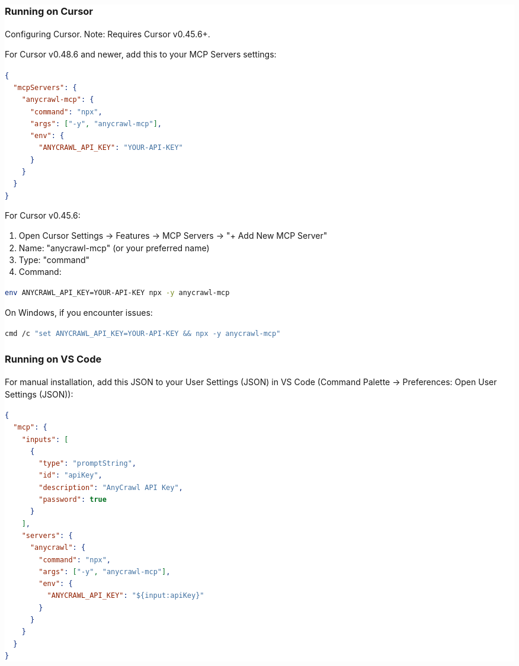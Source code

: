 ### Running on Cursor

Configuring Cursor. Note: Requires Cursor v0.45.6+.

For Cursor v0.48.6 and newer, add this to your MCP Servers settings:

```json
{
  "mcpServers": {
    "anycrawl-mcp": {
      "command": "npx",
      "args": ["-y", "anycrawl-mcp"],
      "env": {
        "ANYCRAWL_API_KEY": "YOUR-API-KEY"
      }
    }
  }
}
```

For Cursor v0.45.6:

1. Open Cursor Settings → Features → MCP Servers → "+ Add New MCP Server"
2. Name: "anycrawl-mcp" (or your preferred name)
3. Type: "command"
4. Command:

```bash
env ANYCRAWL_API_KEY=YOUR-API-KEY npx -y anycrawl-mcp
```

On Windows, if you encounter issues:

```bash
cmd /c "set ANYCRAWL_API_KEY=YOUR-API-KEY && npx -y anycrawl-mcp"
```

### Running on VS Code

For manual installation, add this JSON to your User Settings (JSON) in VS Code (Command Palette → Preferences: Open User Settings (JSON)):

```json
{
  "mcp": {
    "inputs": [
      {
        "type": "promptString",
        "id": "apiKey",
        "description": "AnyCrawl API Key",
        "password": true
      }
    ],
    "servers": {
      "anycrawl": {
        "command": "npx",
        "args": ["-y", "anycrawl-mcp"],
        "env": {
          "ANYCRAWL_API_KEY": "${input:apiKey}"
        }
      }
    }
  }
}
```
